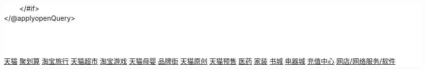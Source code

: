 　　          &lt;/#if&gt;<br>
          &lt;/@applyopenQuery&gt;<br>
<br>
</code></pre>
</p>





<a href='http://s.click.taobao.com/t_9?p=mm_13244061_0_0&l=http%3A%2F%2Fwww.tmall.com' title='点击有惊喜哦!'><img src='http://static.oschina.net/uploads/space/2013/0514/113712_xltW_916014.jpg' alt='' /></a>

<a href='http://s.click.taobao.com/t_9?p=mm_13244061_0_0&l=http%3A%2F%2Fwww.tmall.com'>天猫</a>
<a href='http://s.click.taobao.com/t?e=zGU34CA7K%2BPkqB05%2Bm7rfGKas1PIKp0U37pZuBotzOg7OjeU9mIWS5%2B5UROBz6sq4fiHePnGhf6UrWuOtfD2G6QGcAHIXpjhEtESpuqsRo0a&pid=mm_13244061_0_0'>聚划算</a>
<a href='http://s.click.taobao.com/t?e=zGU34CA7K%2BPkqB05%2Bm7rfGKas1PIKp0U37pZuBotzOg7OjY%2F2R0Ke3HHzv2kJZUH%2FehqodvBvxouiCPW7UkqmIn4pk08catp7aU2wpqfONSeQJM%3D&pid=mm_13244061_0_0'>淘宝旅行</a>
<a href='http://s.click.taobao.com/t_9?p=mm_13244061_0_0&l=http%3A%2F%2Fchaoshi.tmall.com'>天猫超市</a>
<a href='http://s.click.taobao.com/t_9?p=mm_13244061_0_0&l=http%3A%2F%2Fgame.taobao.com%2F'>淘宝游戏</a>
<a href='http://s.click.taobao.com/t_9?p=mm_13244061_0_0&l=http%3A%2F%2Flist.tmall.com%2Fsearch_product.htm%3Fcat%3D50023647%26style%3Dg'>天猫母婴</a>
<a href='http://s.click.taobao.com/t?e=zGU34CA7K%2BPkqB05%2Bm7rfGGjlY60oHcc7bkKOQiQwql7yXxt68u47A97attNG%2FWfaHAPFpIyLuDglIlZZIzTDC7kWPGdJOlnPB8PjDzLnUOgayyAdAcPsDvP'>品牌街</a>
<a href='http://s.click.taobao.com/t?e=zGU34CA7K%2BPkqB05%2Bm7rfGGjlY60oHcc7bkKOQiQwql7yXimOFVcUGdonSL8IVYI7uAMyAmtUl8PQxAKNX82jX4I3FP%2Bzblfw9nYDL8Ccgo2EVn%2F5mhrLeJHk3xnHUdE9EA4vrhH0%2BG0tfgwfC0AN%2BOfYJxXhxy84PjPziJOrv3eTJ1I87IzG7s1SFQz9EE73EBVMmrueMgsmq4m'>天猫原创</a>
<a href='http://s.click.taobao.com/t?e=zGU34CA7K%2BPkqB05%2Bm7rfGGjlY60oHcc7bkKOQiQwql7xi5u%2BU%2FFo%2FKIXMYsxVmyG31s2eG1vpA9myZsBa54gE2ob9ljOn%2FegW292cVm0zr1Z9zr2qHDvwWehQ%3D%3D'>天猫预售</a>
<a href='http://s.click.taobao.com/t?e=zGU34CA7K%2BPkqB05%2Bm7rfGGjlY60oHcc7bkKOQiQwql7xirjzithZf5kbM1fC812QEwcSPDdeboAGSL1jXlIeC%2BRPAtfpj2TuQ9KXXR7N0hzmMgh98lacdopjw%3D%3D'>医药</a>
<a href='http://s.click.taobao.com/t?e=zGU34CA7K%2BPkqB05%2Bm7rfGGjlY60oHcc7bkKOQiQwql0HOxqkjIO3w%2FbE4RZj1WFYOd%2B7tcBlZ4F3Rb9x0GlNkOh4lYZSlAgMSIGBMfqK5dZegLK4TiYRg%3D%3D'>家装</a>
<a href='http://s.click.taobao.com/t?e=zGU34CA7K%2BPkqB05%2Bm7rfGGjlY60oHcc7bkKOQiQwql0HaQs3EX%2F0TysdI0JVzYmcDgx2%2B2S1AG7XRLWvzwUhooGmwl1bAKcImHchnXHMYvC4jmNs78%3D'>书城</a>
<a href='http://s.click.taobao.com/t_9?p=mm_13244061_0_0&l=http%3A%2F%2F3c.tmall.com'>电器城</a>
<a href='http://s.click.taobao.com/t?e=zGU34CA7K%2BPkqB05%2Bm7rfGGjlY60oHcc7bkKOQiQwql0H7I0lWj1cuGzphXkEAKfwW8AgqQMOfXSocNQXMbLzdHrvJoGNCLKHKbfkaeX9cFrN4YCd0N2'>充值中心</a>
<a href='http://s.click.taobao.com/t?e=zGU34CA7K%2BPkqB05%2Bm7rfGGjlY60oHcc7bkKOQiQwql0GstRwRA3NozKTDBI1h0QDSDuxyEb%2BoqiTI8Wfvs%2B%2Fo%2B9weMfivsQjBN9qdfuPjYif%2BAz85G%2FdJrhuhz9N2Z%2BwBGSosJOr6iNDzfkqZCEBXaRWK1q%2F27DqU7K%2Fln9hWjzl1NbQf0JUSg%2FYY8k%2FDCHBAp9FlkVSWiXQfwf6lg%2FIcuA%2Fw%3D%3D'>网店/网络服务/软件</a>
